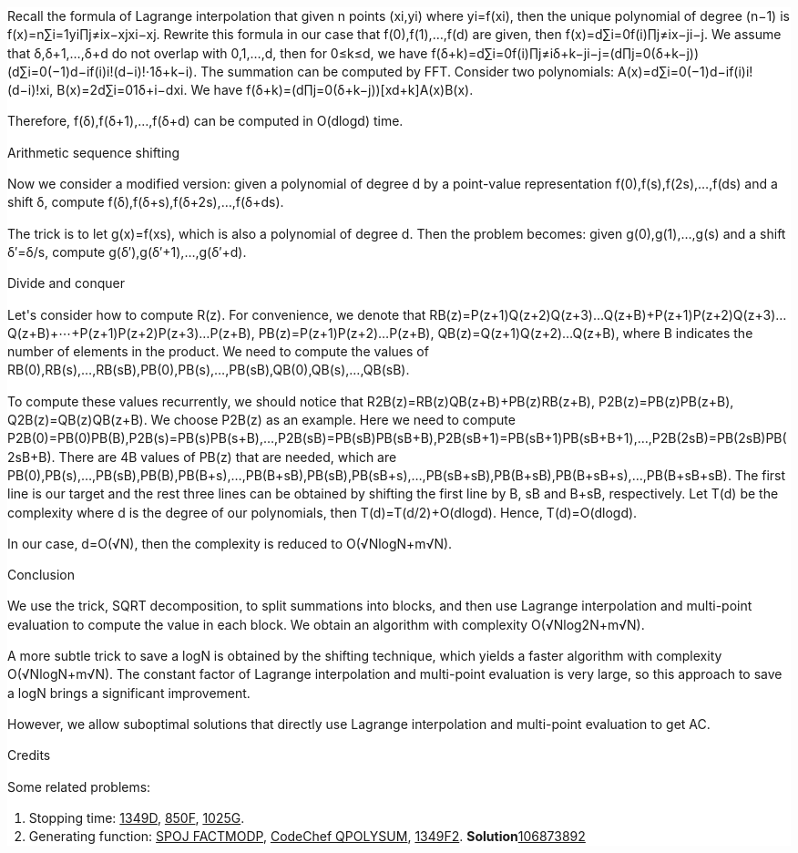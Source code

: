 Recall the formula of Lagrange interpolation that given n points (xi,yi) where yi=f(xi), then the unique polynomial of degree (n−1) is f(x)=n∑i=1yi∏j≠ix−xjxi−xj. Rewrite this formula in our case that f(0),f(1),…,f(d) are given, then f(x)=d∑i=0f(i)∏j≠ix−ji−j. We assume that δ,δ+1,…,δ+d do not overlap with 0,1,…,d, then for 0≤k≤d, we have f(δ+k)=d∑i=0f(i)∏j≠iδ+k−ji−j=(d∏j=0(δ+k−j))(d∑i=0(−1)d−if(i)i!(d−i)!⋅1δ+k−i). The summation can be computed by FFT. Consider two polynomials: A(x)=d∑i=0(−1)d−if(i)i!(d−i)!xi, B(x)=2d∑i=01δ+i−dxi. We have f(δ+k)=(d∏j=0(δ+k−j))[xd+k]A(x)B(x).

 Therefore, f(δ),f(δ+1),…,f(δ+d) can be computed in O(dlogd) time.

Arithmetic sequence shifting

 Now we consider a modified version: given a polynomial of degree d by a point-value representation f(0),f(s),f(2s),…,f(ds) and a shift δ, compute f(δ),f(δ+s),f(δ+2s),…,f(δ+ds).

 The trick is to let g(x)=f(xs), which is also a polynomial of degree d. Then the problem becomes: given g(0),g(1),…,g(s) and a shift δ′=δ/s, compute g(δ′),g(δ′+1),…,g(δ′+d).

Divide and conquer

 Let's consider how to compute R(z). For convenience, we denote that RB(z)=P(z+1)Q(z+2)Q(z+3)…Q(z+B)+P(z+1)P(z+2)Q(z+3)…Q(z+B)+⋯+P(z+1)P(z+2)P(z+3)…P(z+B), PB(z)=P(z+1)P(z+2)…P(z+B), QB(z)=Q(z+1)Q(z+2)…Q(z+B), where B indicates the number of elements in the product. We need to compute the values of RB(0),RB(s),…,RB(sB),PB(0),PB(s),…,PB(sB),QB(0),QB(s),…,QB(sB).

To compute these values recurrently, we should notice that R2B(z)=RB(z)QB(z+B)+PB(z)RB(z+B), P2B(z)=PB(z)PB(z+B), Q2B(z)=QB(z)QB(z+B). We choose P2B(z) as an example. Here we need to compute P2B(0)=PB(0)PB(B),P2B(s)=PB(s)PB(s+B),…,P2B(sB)=PB(sB)PB(sB+B),P2B(sB+1)=PB(sB+1)PB(sB+B+1),…,P2B(2sB)=PB(2sB)PB(2sB+B). There are 4B values of PB(z) that are needed, which are PB(0),PB(s),…,PB(sB),PB(B),PB(B+s),…,PB(B+sB),PB(sB),PB(sB+s),…,PB(sB+sB),PB(B+sB),PB(B+sB+s),…,PB(B+sB+sB). The first line is our target and the rest three lines can be obtained by shifting the first line by B, sB and B+sB, respectively. Let T(d) be the complexity where d is the degree of our polynomials, then T(d)=T(d/2)+O(dlogd). Hence, T(d)=O(dlogd).

 In our case, d=O(√N), then the complexity is reduced to O(√NlogN+m√N).

Conclusion

 We use the trick, SQRT decomposition, to split summations into blocks, and then use Lagrange interpolation and multi-point evaluation to compute the value in each block. We obtain an algorithm with complexity O(√Nlog2N+m√N).

 A more subtle trick to save a logN is obtained by the shifting technique, which yields a faster algorithm with complexity O(√NlogN+m√N). The constant factor of Lagrange interpolation and multi-point evaluation is very large, so this approach to save a logN brings a significant improvement.

 However, we allow suboptimal solutions that directly use Lagrange interpolation and multi-point evaluation to get AC.

Credits

 Some related problems: 

1. Stopping time: [1349D](https://codeforces.com/problemset/problem/1349/D), [850F](https://codeforces.com/contest/850/problem/F), [1025G](https://codeforces.com/problemset/problem/1025/G).
2. Generating function: [SPOJ FACTMODP](https://codeforces.com/https://www.spoj.com/problems/FACTMODP/), [CodeChef QPOLYSUM](https://codeforces.com/https://www.codechef.com/problems/QPOLYSUM), [1349F2](https://codeforces.com/problemset/problem/1349/F2).
 **Solution**[106873892](https://codeforces.com/contest/1479/submission/106873892 "Submission 106873892 by liouzhou_101")

